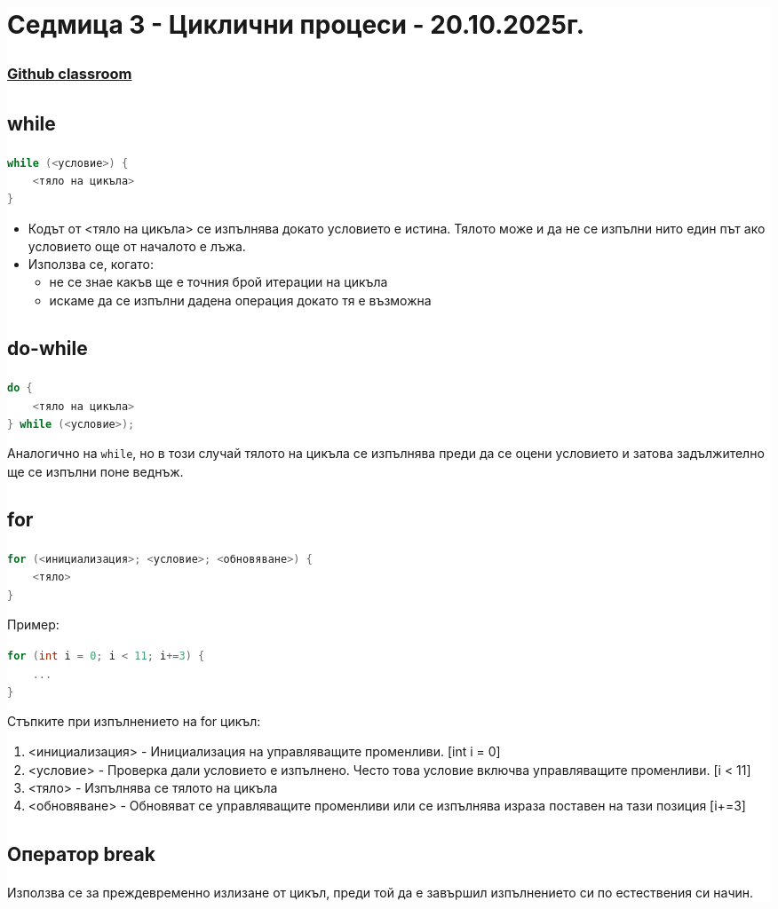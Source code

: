 # Седмица 3 - Циклични процеси - 20.10.2025г.

### [Github classroom](https://classroom.github.com/a/wKzy-Ru4)

## while
```c++
while (<условие>) {
    <тяло на цикъла>
}
```
- Кодът от <тяло на цикъла> се изпълнява докато условието е истина. Тялото може и да не се изпълни нито един път ако условието още от началото е лъжа.
- Използва се, когато:
    - не се знае какъв ще е точния брой итерации на цикъла 
    - искаме да се изпълни дадена операция докато тя е възможна

## do-while
```c++
do {
    <тяло на цикъла>
} while (<условие>);
```
Аналогично на `while`, но в този случай тялото на цикъла се изпълнява преди да се оцени условието и затова задължително ще се изпълни поне веднъж.

## for
```c++
for (<инициализация>; <условие>; <обновяване>) {
    <тяло>
}
```
Пример:
```c++
for (int i = 0; i < 11; i+=3) {
    ...
}
```
Стъпките при изпълнението на for цикъл:
1. <инициализация> - Инициализация на управляващите променливи. [int i = 0]
2. <условие> - Проверка дали условието е изпълнено. Често това условие включва управляващите променливи. [i < 11]
3. <тяло> - Изпълнява се тялото на цикъла
4. <обновяване> - Обновяват се управляващите променливи или се изпълнява израза поставен на тази позиция [i+=3]

## Оператор break
Използва се за преждевременно излизане от цикъл, преди той да е завършил изпълнението си по естествения си начин.
